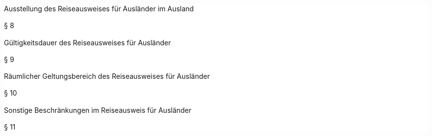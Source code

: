 </td>

<td style align="left" valign="top" charoff="50">

Ausstellung des Reiseausweises für Ausländer im Ausland

</td>

</tr>

<tr>

<td style align="left" valign="top" charoff="50">

§ 8

</td>

<td style align="left" valign="top" charoff="50">

Gültigkeitsdauer des Reiseausweises für Ausländer

</td>

</tr>

<tr>

<td style align="left" valign="top" charoff="50">

§ 9

</td>

<td style align="left" valign="top" charoff="50">

Räumlicher Geltungsbereich des Reiseausweises für Ausländer

</td>

</tr>

<tr>

<td style align="left" valign="top" charoff="50">

§ 10

</td>

<td style align="left" valign="top" charoff="50">

Sonstige Beschränkungen im Reiseausweis für Ausländer

</td>

</tr>

<tr>

<td style align="left" valign="top" charoff="50">

§ 11

</td>
